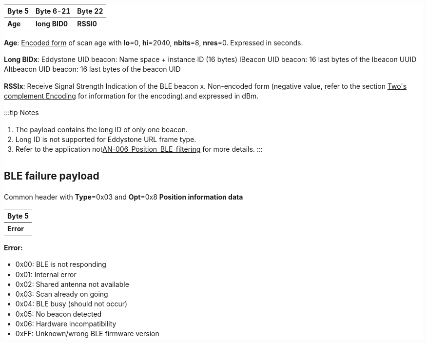 |  Byte 5                        |  Byte 6-21     |  Byte 22   |
|--------------------------------|----------------|------------|
|  **Age**                       |  **long BID0** |  **RSSI0** |

 **Age**: [Encoded form](/AbeewayRefGuide/uplink-messages/encoded-form/readme.md) of scan age with **lo**=0, **hi**=2040, **nbits**=8, **nres**=0. Expressed in seconds.

 **Long BIDx**: 
 Eddystone UID beacon: Name space + instance ID (16 bytes) 
 IBeacon UID beacon: 16 last bytes of the Ibeacon UUID 
 Altbeacon UID beacon: 16 last bytes of the beacon UID

 **RSSIx**: Receive Signal Strength Indication of the BLE beacon x. Non-encoded form (negative value, refer to the section [Two's complement Encoding](/AbeewayRefGuide/downlink-messages/two-complement-encoding/readme.md) for information for the encoding).and expressed in dBm.

:::tip Notes
1. The payload contains the long ID of only one beacon. 
2. Long ID is not supported for Eddystone URL frame type.
3. Refer to the application not[AN-006_Position_BLE_filtering](../../../D-Reference/DocLibrary_R/AbeewayTrackers_R.md#application-notes) for more details.
:::

## BLE failure payload

 Common header with **Type**=0x03 and **Opt**=0x8
 **Position information data**

|  Byte 5                       |
|-------------------------------|
|  **Error**                    |

**Error:**

-   0x00: BLE is not responding
-   0x01: Internal error
-   0x02: Shared antenna not available
-   0x03: Scan already on going
-   0x04: BLE busy (should not occur)
-   0x05: No beacon detected
-   0x06: Hardware incompatibility
-   0xFF: Unknown/wrong BLE firmware version
